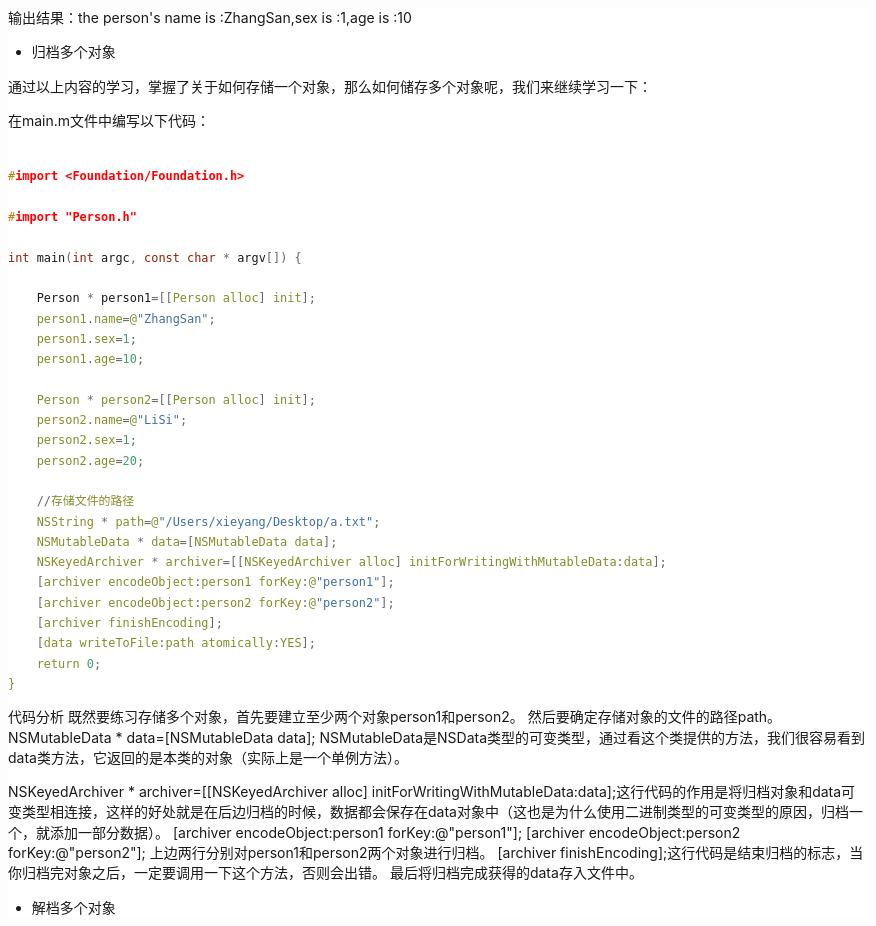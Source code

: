 输出结果：the person's name is :ZhangSan,sex is :1,age is :10
 
* 归档多个对象
 
通过以上内容的学习，掌握了关于如何存储一个对象，那么如何储存多个对象呢，我们来继续学习一下：
 
在main.m文件中编写以下代码：

```c

#import <Foundation/Foundation.h>

#import "Person.h"

int main(int argc, const char * argv[]) {

    Person * person1=[[Person alloc] init];
    person1.name=@"ZhangSan";
    person1.sex=1;
    person1.age=10;
   
    Person * person2=[[Person alloc] init];
    person2.name=@"LiSi";
    person2.sex=1;
    person2.age=20;

    //存储文件的路径
    NSString * path=@"/Users/xieyang/Desktop/a.txt";
    NSMutableData * data=[NSMutableData data];
    NSKeyedArchiver * archiver=[[NSKeyedArchiver alloc] initForWritingWithMutableData:data];
    [archiver encodeObject:person1 forKey:@"person1"];
    [archiver encodeObject:person2 forKey:@"person2"];
    [archiver finishEncoding];
    [data writeToFile:path atomically:YES];
    return 0;
}

```

代码分析
既然要练习存储多个对象，首先要建立至少两个对象person1和person2。
然后要确定存储对象的文件的路径path。
NSMutableData * data=[NSMutableData data];    NSMutableData是NSData类型的可变类型，通过看这个类提供的方法，我们很容易看到data类方法，它返回的是本类的对象（实际上是一个单例方法）。
 
NSKeyedArchiver * archiver=[[NSKeyedArchiver alloc] initForWritingWithMutableData:data];这行代码的作用是将归档对象和data可变类型相连接，这样的好处就是在后边归档的时候，数据都会保存在data对象中（这也是为什么使用二进制类型的可变类型的原因，归档一个，就添加一部分数据）。
[archiver encodeObject:person1 forKey:@"person1"];
[archiver encodeObject:person2 forKey:@"person2"];
上边两行分别对person1和person2两个对象进行归档。
[archiver finishEncoding];这行代码是结束归档的标志，当你归档完对象之后，一定要调用一下这个方法，否则会出错。
最后将归档完成获得的data存入文件中。

* 解档多个对象
